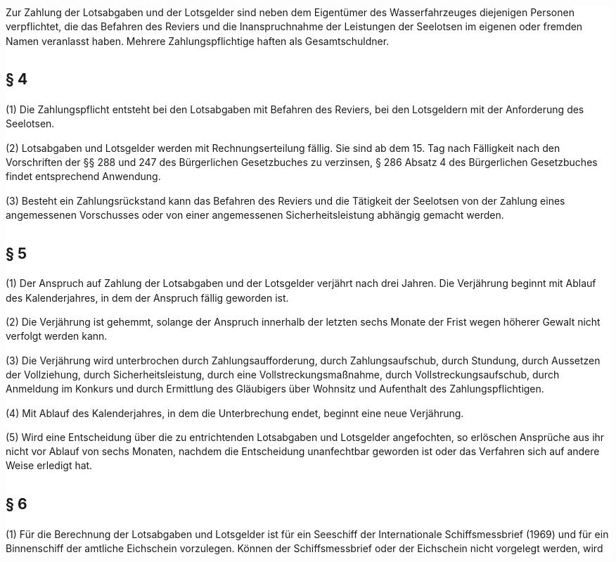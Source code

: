 Zur Zahlung der Lotsabgaben und der Lotsgelder sind neben dem
Eigentümer des Wasserfahrzeuges diejenigen Personen verpflichtet, die
das Befahren des Reviers und die Inanspruchnahme der Leistungen der
Seelotsen im eigenen oder fremden Namen veranlasst haben. Mehrere
Zahlungspflichtige haften als Gesamtschuldner.


## § 4

(1) Die Zahlungspflicht entsteht bei den Lotsabgaben mit Befahren des
Reviers, bei den Lotsgeldern mit der Anforderung des Seelotsen.

(2) Lotsabgaben und Lotsgelder werden mit Rechnungserteilung fällig.
Sie sind ab dem 15. Tag nach Fälligkeit nach den Vorschriften der §§
288 und 247 des Bürgerlichen Gesetzbuches zu verzinsen, § 286 Absatz 4
des Bürgerlichen Gesetzbuches findet entsprechend Anwendung.

(3) Besteht ein Zahlungsrückstand kann das Befahren des Reviers und
die Tätigkeit der Seelotsen von der Zahlung eines angemessenen
Vorschusses oder von einer angemessenen Sicherheitsleistung abhängig
gemacht werden.


## § 5

(1) Der Anspruch auf Zahlung der Lotsabgaben und der Lotsgelder
verjährt nach drei Jahren. Die Verjährung beginnt mit Ablauf des
Kalenderjahres, in dem der Anspruch fällig geworden ist.

(2) Die Verjährung ist gehemmt, solange der Anspruch innerhalb der
letzten sechs Monate der Frist wegen höherer Gewalt nicht verfolgt
werden kann.

(3) Die Verjährung wird unterbrochen durch Zahlungsaufforderung, durch
Zahlungsaufschub, durch Stundung, durch Aussetzen der Vollziehung,
durch Sicherheitsleistung, durch eine Vollstreckungsmaßnahme, durch
Vollstreckungsaufschub, durch Anmeldung im Konkurs und durch
Ermittlung des Gläubigers über Wohnsitz und Aufenthalt des
Zahlungspflichtigen.

(4) Mit Ablauf des Kalenderjahres, in dem die Unterbrechung endet,
beginnt eine neue Verjährung.

(5) Wird eine Entscheidung über die zu entrichtenden Lotsabgaben und
Lotsgelder angefochten, so erlöschen Ansprüche aus ihr nicht vor
Ablauf von sechs Monaten, nachdem die Entscheidung unanfechtbar
geworden ist oder das Verfahren sich auf andere Weise erledigt hat.


## § 6

(1) Für die Berechnung der Lotsabgaben und Lotsgelder ist für ein
Seeschiff der Internationale Schiffsmessbrief (1969) und für ein
Binnenschiff der amtliche Eichschein vorzulegen. Können der
Schiffsmessbrief oder der Eichschein nicht vorgelegt werden, wird
